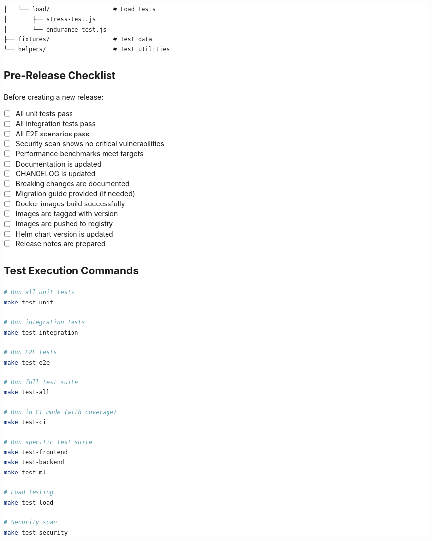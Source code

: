```
│   └── load/                  # Load tests
│       ├── stress-test.js
│       └── endurance-test.js
├── fixtures/                  # Test data
└── helpers/                   # Test utilities
```

## Pre-Release Checklist

Before creating a new release:

- [ ] All unit tests pass
- [ ] All integration tests pass
- [ ] All E2E scenarios pass
- [ ] Security scan shows no critical vulnerabilities
- [ ] Performance benchmarks meet targets
- [ ] Documentation is updated
- [ ] CHANGELOG is updated
- [ ] Breaking changes are documented
- [ ] Migration guide provided (if needed)
- [ ] Docker images build successfully
- [ ] Images are tagged with version
- [ ] Images are pushed to registry
- [ ] Helm chart version is updated
- [ ] Release notes are prepared

## Test Execution Commands

```bash
# Run all unit tests
make test-unit

# Run integration tests
make test-integration

# Run E2E tests
make test-e2e

# Run full test suite
make test-all

# Run in CI mode (with coverage)
make test-ci

# Run specific test suite
make test-frontend
make test-backend
make test-ml

# Load testing
make test-load

# Security scan
make test-security
```
